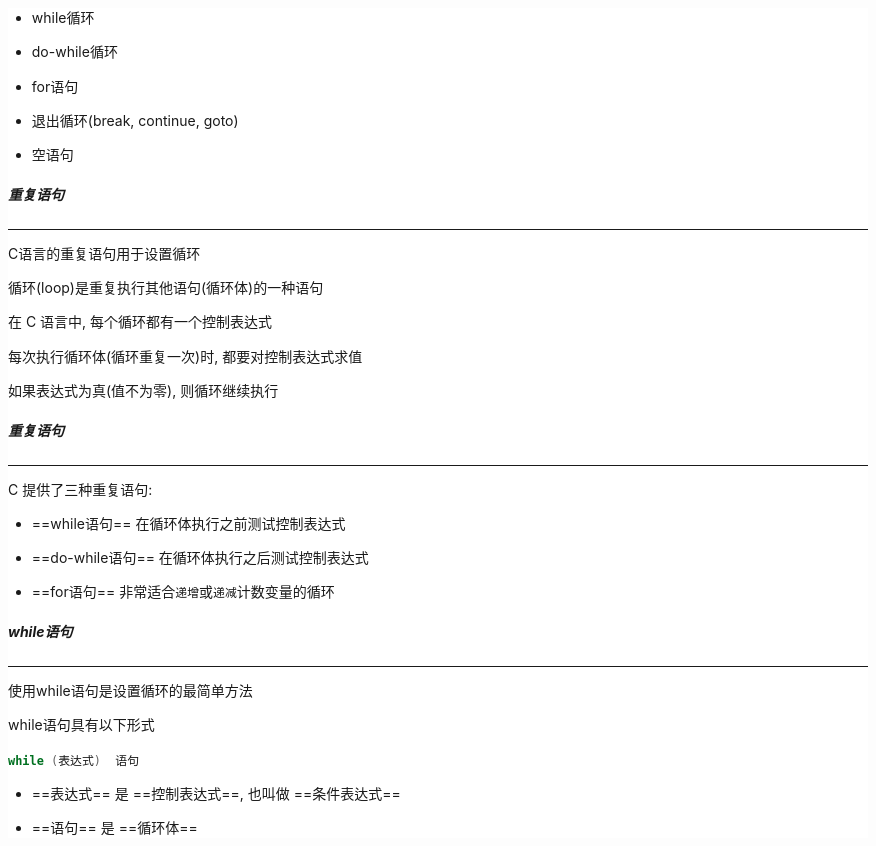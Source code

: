 
- while循环

- do-while循环

- for语句

- 退出循环(break, continue, goto)

- 空语句






##### 重复语句

---

C语言的重复语句用于设置循环

循环(loop)是重复执行其他语句(循环体)的一种语句

在 C 语言中, 每个循环都有一个控制表达式

每次执行循环体(循环重复一次)时, 都要对控制表达式求值

如果表达式为真(值不为零), 则循环继续执行






##### 重复语句

---

C 提供了三种重复语句: 

- ==while语句== 在循环体执行之前测试控制表达式

- ==do-while语句== 在循环体执行之后测试控制表达式

- ==for语句== 非常适合`递增`或`递减`计数变量的循环






##### while语句

---

使用while语句是设置循环的最简单方法

while语句具有以下形式

```C
while (表达式)  语句 
```

- ==表达式== 是 ==控制表达式==, 也叫做 ==条件表达式==

- ==语句== 是 ==循环体==
